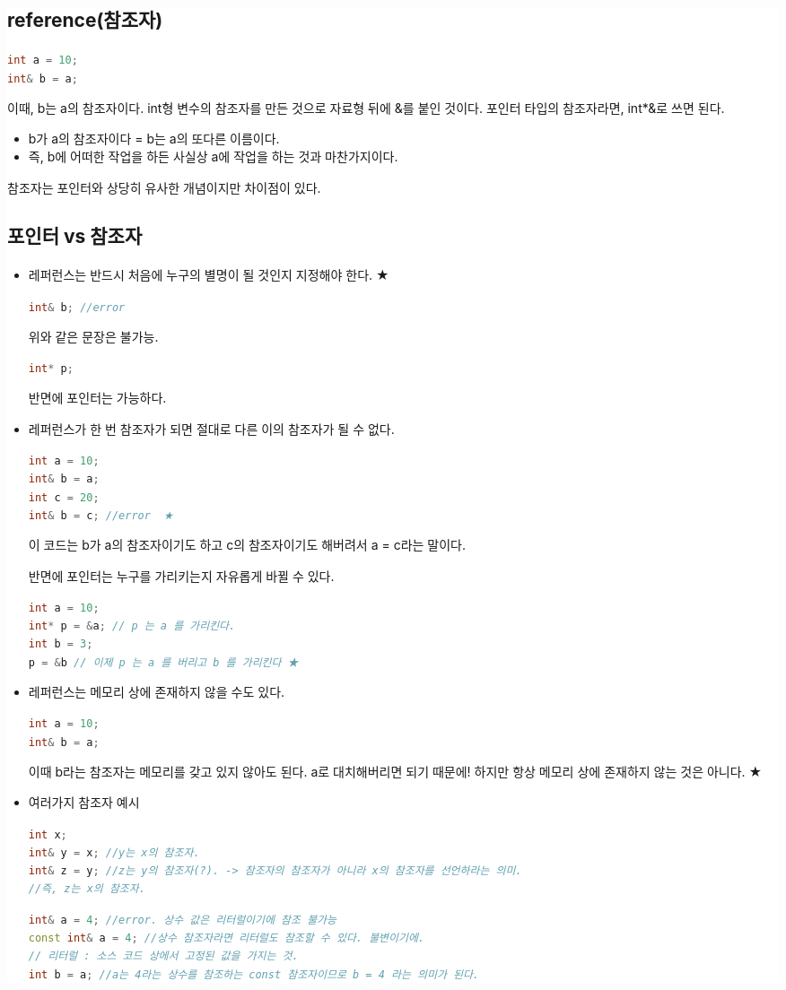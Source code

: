 ## reference(참조자)
```cpp
int a = 10;
int& b = a;
```
이때, b는 a의 참조자이다. int형 변수의 참조자를 만든 것으로 자료형 뒤에 &를 붙인 것이다.
포인터 타입의 참조자라면, int*&로 쓰면 된다. 
- b가 a의 참조자이다 = b는 a의 또다른 이름이다.
- 즉, b에 어떠한 작업을 하든 사실상 a에 작업을 하는 것과 마찬가지이다.

참조자는 포인터와 상당히 유사한 개념이지만 차이점이 있다.

## 포인터 vs 참조자
- 레퍼런스는 반드시 처음에 누구의 별명이 될 것인지 지정해야 한다. ★
	```cpp
	int& b; //error
	```
	위와 같은 문장은 불가능.
	```cpp
	int* p;
	```
	반면에 포인터는 가능하다. 

- 레퍼런스가 한 번 참조자가 되면 절대로 다른 이의 참조자가 될 수 없다.
	```cpp
	int a = 10;
	int& b = a;
	int c = 20;
	int& b = c; //error  ★
	```
	이 코드는 b가 a의 참조자이기도 하고 c의 참조자이기도 해버려서 a = c라는 말이다.

	반면에 포인터는 누구를 가리키는지 자유롭게 바뀔 수 있다.
	```cpp
	int a = 10;
	int* p = &a; // p 는 a 를 가리킨다.
	int b = 3;
	p = &b // 이제 p 는 a 를 버리고 b 를 가리킨다 ★
	```
- 레퍼런스는 메모리 상에 존재하지 않을 수도 있다.
	```cpp
	int a = 10;
	int& b = a;
	```
	이때 b라는 참조자는 메모리를 갖고 있지 않아도 된다. a로 대치해버리면 되기 때문에!
	하지만 항상 메모리 상에 존재하지 않는 것은 아니다. ★

- 여러가지 참조자 예시
	```cpp
	int x;
	int& y = x; //y는 x의 참조자.
	int& z = y; //z는 y의 참조자(?). -> 참조자의 참조자가 아니라 x의 참조자를 선언하라는 의미. 
	//즉, z는 x의 참조자.
	```
	```cpp
	int& a = 4; //error. 상수 값은 리터럴이기에 참조 불가능
	const int& a = 4; //상수 참조자라면 리터럴도 참조할 수 있다. 불변이기에.
	// 리터럴 : 소스 코드 상에서 고정된 값을 가지는 것.
	int b = a; //a는 4라는 상수를 참조하는 const 참조자이므로 b = 4 라는 의미가 된다.
